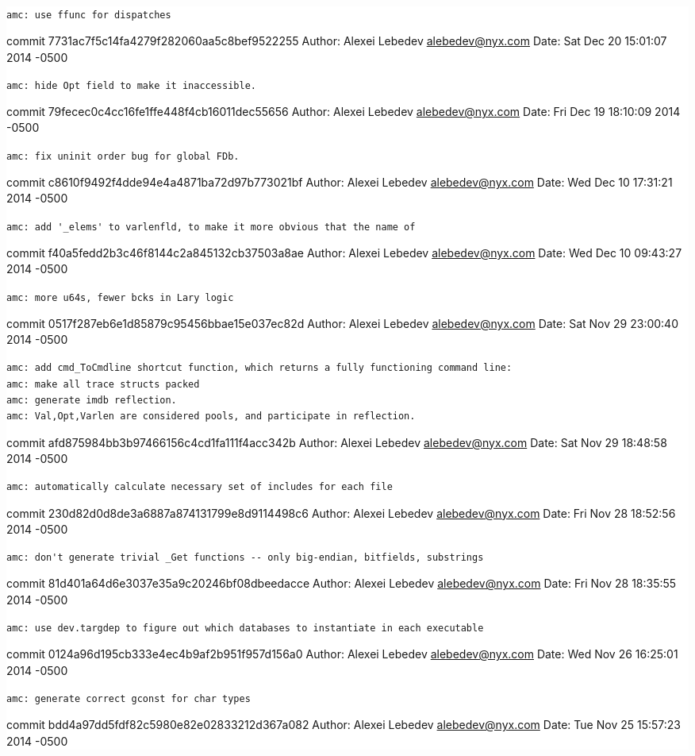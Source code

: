     amc: use ffunc for dispatches

commit 7731ac7f5c14fa4279f282060aa5c8bef9522255
Author: Alexei Lebedev <alebedev@nyx.com>
Date:   Sat Dec 20 15:01:07 2014 -0500

    amc: hide Opt field to make it inaccessible.

commit 79fecec0c4cc16fe1ffe448f4cb16011dec55656
Author: Alexei Lebedev <alebedev@nyx.com>
Date:   Fri Dec 19 18:10:09 2014 -0500

    amc: fix uninit order bug for global FDb.

commit c8610f9492f4dde94e4a4871ba72d97b773021bf
Author: Alexei Lebedev <alebedev@nyx.com>
Date:   Wed Dec 10 17:31:21 2014 -0500

    amc: add '_elems' to varlenfld, to make it more obvious that the name of

commit f40a5fedd2b3c46f8144c2a845132cb37503a8ae
Author: Alexei Lebedev <alebedev@nyx.com>
Date:   Wed Dec 10 09:43:27 2014 -0500

    amc: more u64s, fewer bcks in Lary logic

commit 0517f287eb6e1d85879c95456bbae15e037ec82d
Author: Alexei Lebedev <alebedev@nyx.com>
Date:   Sat Nov 29 23:00:40 2014 -0500

    amc: add cmd_ToCmdline shortcut function, which returns a fully functioning command line:
    amc: make all trace structs packed
    amc: generate imdb reflection.
    amc: Val,Opt,Varlen are considered pools, and participate in reflection.

commit afd875984bb3b97466156c4cd1fa111f4acc342b
Author: Alexei Lebedev <alebedev@nyx.com>
Date:   Sat Nov 29 18:48:58 2014 -0500

    amc: automatically calculate necessary set of includes for each file

commit 230d82d0d8de3a6887a874131799e8d9114498c6
Author: Alexei Lebedev <alebedev@nyx.com>
Date:   Fri Nov 28 18:52:56 2014 -0500

    amc: don't generate trivial _Get functions -- only big-endian, bitfields, substrings

commit 81d401a64d6e3037e35a9c20246bf08dbeedacce
Author: Alexei Lebedev <alebedev@nyx.com>
Date:   Fri Nov 28 18:35:55 2014 -0500

    amc: use dev.targdep to figure out which databases to instantiate in each executable

commit 0124a96d195cb333e4ec4b9af2b951f957d156a0
Author: Alexei Lebedev <alebedev@nyx.com>
Date:   Wed Nov 26 16:25:01 2014 -0500

    amc: generate correct gconst for char types

commit bdd4a97dd5fdf82c5980e82e02833212d367a082
Author: Alexei Lebedev <alebedev@nyx.com>
Date:   Tue Nov 25 15:57:23 2014 -0500
